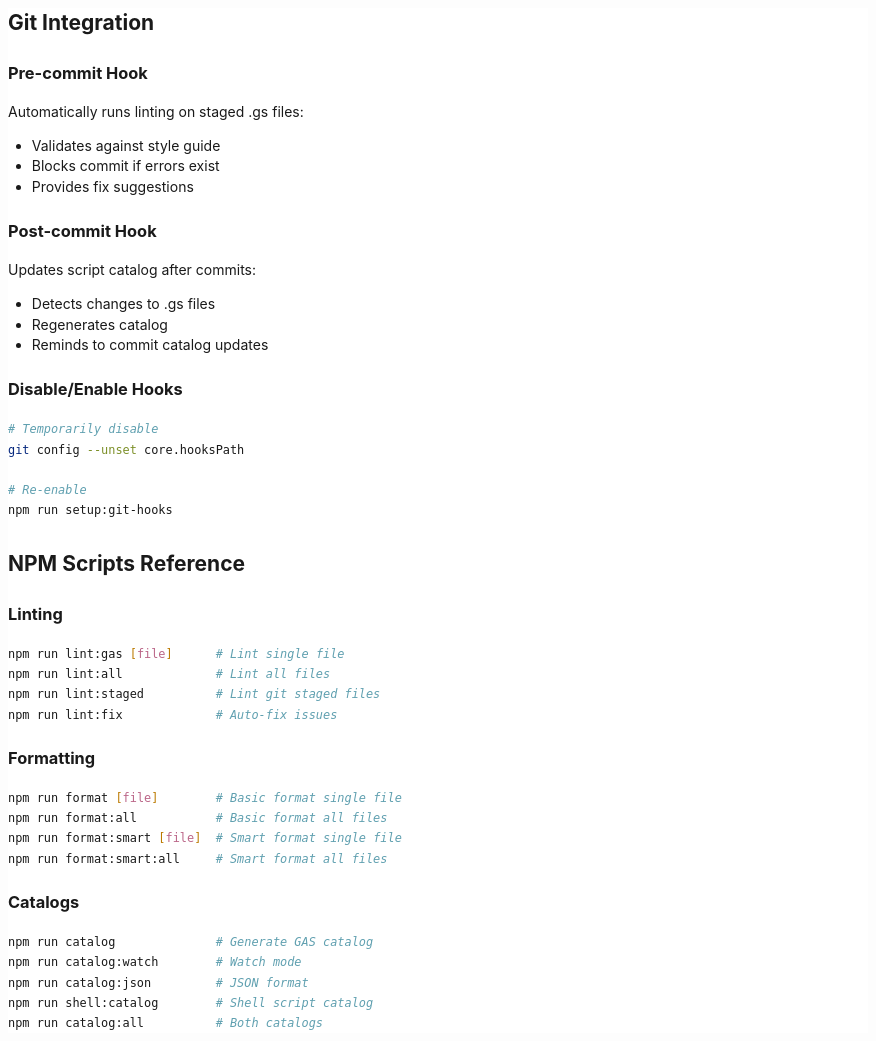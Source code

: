## Git Integration

### Pre-commit Hook
Automatically runs linting on staged .gs files:
- Validates against style guide
- Blocks commit if errors exist
- Provides fix suggestions

### Post-commit Hook
Updates script catalog after commits:
- Detects changes to .gs files
- Regenerates catalog
- Reminds to commit catalog updates

### Disable/Enable Hooks
```bash
# Temporarily disable
git config --unset core.hooksPath

# Re-enable
npm run setup:git-hooks
```

## NPM Scripts Reference

### Linting
```bash
npm run lint:gas [file]      # Lint single file
npm run lint:all             # Lint all files
npm run lint:staged          # Lint git staged files
npm run lint:fix             # Auto-fix issues
```

### Formatting
```bash
npm run format [file]        # Basic format single file
npm run format:all           # Basic format all files
npm run format:smart [file]  # Smart format single file
npm run format:smart:all     # Smart format all files
```

### Catalogs
```bash
npm run catalog              # Generate GAS catalog
npm run catalog:watch        # Watch mode
npm run catalog:json         # JSON format
npm run shell:catalog        # Shell script catalog
npm run catalog:all          # Both catalogs
```
